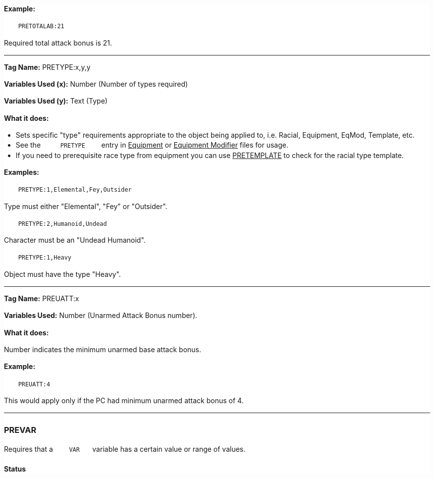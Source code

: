**Example:**

`     PRETOTALAB:21    `

Required total attack bonus is 21.

------------------------------------------------------------------------

**<span id="pretype"></span> Tag Name:** PRETYPE:x,y,y

**Variables Used (x):** Number (Number of types required)

**Variables Used (y):** Text (Type)

**What it does:**

-   Sets specific "type" requirements appropriate to the object being applied to, i.e. Racial, Equipment, EqMod, Template, etc.
-   See the `      PRETYPE     ` entry in [Equipment](../datafilestagpages/datafilesequipment.html#pretype) or [Equipment Modifier](../datafilestagpages/datafilesequipmentmodifiers.html#pretype) files for usage.
-   If you need to prerequisite race type from equipment you can use [PRETEMPLATE](#pretemplate) to check for the racial type template.

**Examples:**

`     PRETYPE:1,Elemental,Fey,Outsider    `

Type must either "Elemental", "Fey" or "Outsider".

`     PRETYPE:2,Humanoid,Undead    `

Character must be an "Undead Humanoid".

`     PRETYPE:1,Heavy    `

Object must have the type "Heavy".

------------------------------------------------------------------------

**<span id="preuatt"></span> Tag Name:** PREUATT:x

**Variables Used:** Number (Unarmed Attack Bonus number).

**What it does:**

Number indicates the minimum unarmed base attack bonus.

**Example:**

`     PREUATT:4    `

This would apply only if the PC had minimum unarmed attack bonus of 4.

------------------------------------------------------------------------

### PREVAR

Requires that a `     VAR    ` variable has a certain value or range of values.

#### Status
